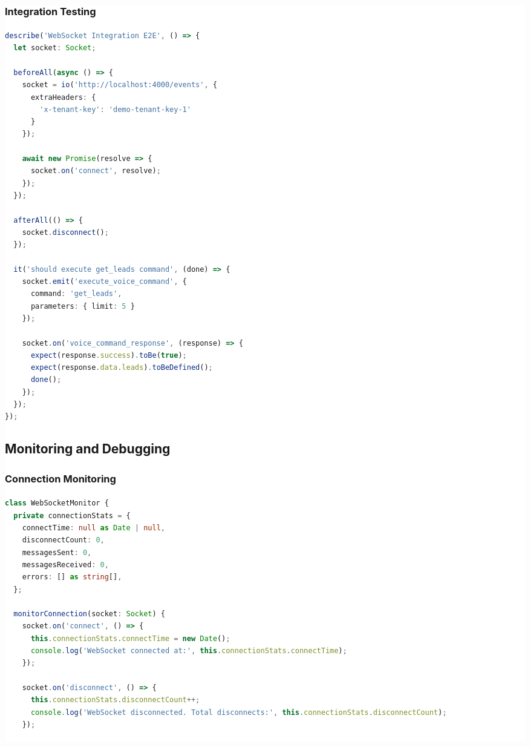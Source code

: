 ### Integration Testing

```typescript
describe('WebSocket Integration E2E', () => {
  let socket: Socket;
  
  beforeAll(async () => {
    socket = io('http://localhost:4000/events', {
      extraHeaders: {
        'x-tenant-key': 'demo-tenant-key-1'
      }
    });
    
    await new Promise(resolve => {
      socket.on('connect', resolve);
    });
  });
  
  afterAll(() => {
    socket.disconnect();
  });
  
  it('should execute get_leads command', (done) => {
    socket.emit('execute_voice_command', {
      command: 'get_leads',
      parameters: { limit: 5 }
    });
    
    socket.on('voice_command_response', (response) => {
      expect(response.success).toBe(true);
      expect(response.data.leads).toBeDefined();
      done();
    });
  });
});
```

## Monitoring and Debugging

### Connection Monitoring

```typescript
class WebSocketMonitor {
  private connectionStats = {
    connectTime: null as Date | null,
    disconnectCount: 0,
    messagesSent: 0,
    messagesReceived: 0,
    errors: [] as string[],
  };
  
  monitorConnection(socket: Socket) {
    socket.on('connect', () => {
      this.connectionStats.connectTime = new Date();
      console.log('WebSocket connected at:', this.connectionStats.connectTime);
    });
    
    socket.on('disconnect', () => {
      this.connectionStats.disconnectCount++;
      console.log('WebSocket disconnected. Total disconnects:', this.connectionStats.disconnectCount);
    });
    
```